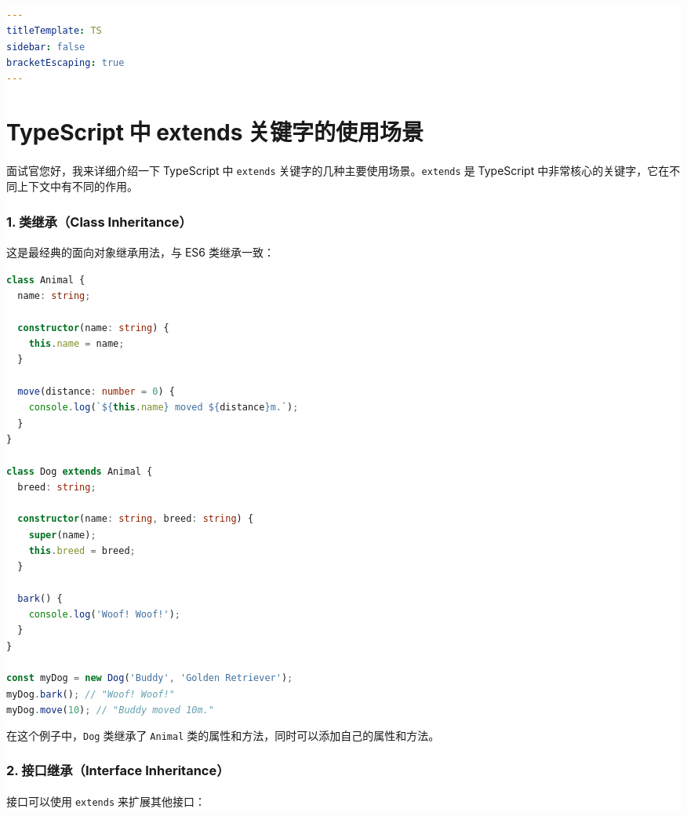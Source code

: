 ```yaml
---
titleTemplate: TS
sidebar: false
bracketEscaping: true
---
```


# TypeScript 中 extends 关键字的使用场景

面试官您好，我来详细介绍一下 TypeScript 中 `extends` 关键字的几种主要使用场景。`extends` 是 TypeScript 中非常核心的关键字，它在不同上下文中有不同的作用。

### 1. 类继承（Class Inheritance）

这是最经典的面向对象继承用法，与 ES6 类继承一致：

```typescript
class Animal {
  name: string;
  
  constructor(name: string) {
    this.name = name;
  }
  
  move(distance: number = 0) {
    console.log(`${this.name} moved ${distance}m.`);
  }
}

class Dog extends Animal {
  breed: string;
  
  constructor(name: string, breed: string) {
    super(name);
    this.breed = breed;
  }
  
  bark() {
    console.log('Woof! Woof!');
  }
}

const myDog = new Dog('Buddy', 'Golden Retriever');
myDog.bark(); // "Woof! Woof!"
myDog.move(10); // "Buddy moved 10m."
```

在这个例子中，`Dog` 类继承了 `Animal` 类的属性和方法，同时可以添加自己的属性和方法。

### 2. 接口继承（Interface Inheritance）

接口可以使用 `extends` 来扩展其他接口：
